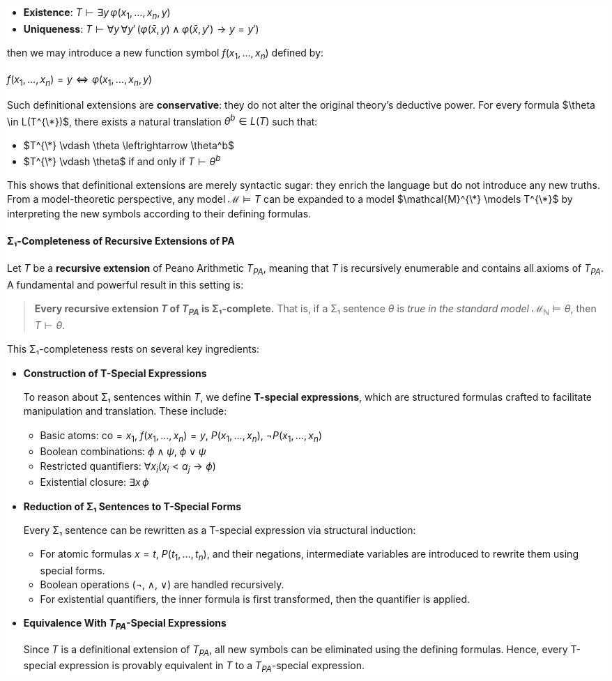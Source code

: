 - **Existence**: $T \vdash \exists y\, \varphi(x_1, \dots, x_n, y)$
- **Uniqueness**: $T \vdash \forall y\, \forall y'\, (\varphi(\bar{x}, y) \wedge \varphi(\bar{x}, y') \rightarrow y = y')$

then we may introduce a new function symbol $f(x_1, \dots, x_n)$ defined by:

$f(x_1, \dots, x_n) = y \Leftrightarrow \varphi(x_1, \dots, x_n, y)$

Such definitional extensions are **conservative**: they do not alter the original theory’s deductive power. For every formula $\theta \in L(T^{\*})$, there exists a natural translation $\theta^b \in L(T)$ such that:

- $T^{\*} \vdash \theta \leftrightarrow \theta^b$
- $T^{\*} \vdash \theta$ if and only if $T \vdash \theta^b$

This shows that definitional extensions are merely syntactic sugar: they enrich the language but do not introduce any new truths. From a model-theoretic perspective, any model $\mathcal{M} \models T$ can be expanded to a model $\mathcal{M}^{\*} \models T^{\*}$ by interpreting the new symbols according to their defining formulas.

#### Σ₁-Completeness of Recursive Extensions of PA

Let $T$ be a **recursive extension** of Peano Arithmetic $T_{PA}$, meaning that $T$ is recursively enumerable and contains all axioms of $T_{PA}$. A fundamental and powerful result in this setting is:

> **Every recursive extension $T$ of $T_{PA}$ is Σ₁-complete.**
> That is, if a Σ₁ sentence $\theta$ is _true in the standard model_ $\mathcal{M}_\mathbb{N} \models \theta$, then $T \vdash \theta$.

This Σ₁-completeness rests on several key ingredients:

- **Construction of T-Special Expressions**

  To reason about Σ₁ sentences within $T$, we define **T-special expressions**, which are structured formulas crafted to facilitate manipulation and translation. These include:

  - Basic atoms: $\text{co} = x_1$, $f(x_1, \dots, x_n) = y$, $P(x_1, \dots, x_n)$, $\neg P(x_1, \dots, x_n)$
  - Boolean combinations: $\phi \wedge \psi$, $\phi \vee \psi$
  - Restricted quantifiers: $\forall x_i (x_i < a_j \rightarrow \phi)$
  - Existential closure: $\exists x\, \phi$

- **Reduction of Σ₁ Sentences to T-Special Forms**

  Every Σ₁ sentence can be rewritten as a T-special expression via structural induction:

  - For atomic formulas $x = t$, $P(t_1, \dots, t_n)$, and their negations, intermediate variables are introduced to rewrite them using special forms.
  - Boolean operations (¬, ∧, ∨) are handled recursively.
  - For existential quantifiers, the inner formula is first transformed, then the quantifier is applied.

- **Equivalence With $T_{PA}$-Special Expressions**

  Since $T$ is a definitional extension of $T_{PA}$, all new symbols can be eliminated using the defining formulas. Hence, every T-special expression is provably equivalent in $T$ to a $T_{PA}$-special expression.
